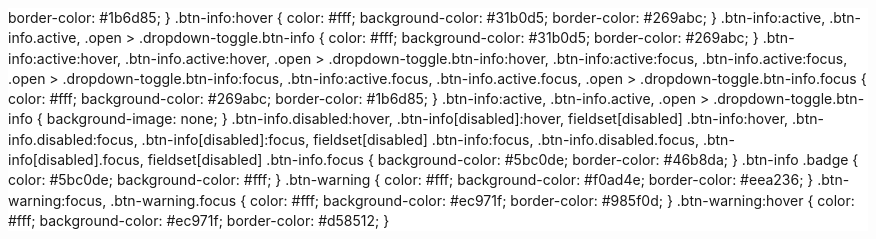   border-color: #1b6d85;
}
.btn-info:hover {
  color: #fff;
  background-color: #31b0d5;
  border-color: #269abc;
}
.btn-info:active,
.btn-info.active,
.open > .dropdown-toggle.btn-info {
  color: #fff;
  background-color: #31b0d5;
  border-color: #269abc;
}
.btn-info:active:hover,
.btn-info.active:hover,
.open > .dropdown-toggle.btn-info:hover,
.btn-info:active:focus,
.btn-info.active:focus,
.open > .dropdown-toggle.btn-info:focus,
.btn-info:active.focus,
.btn-info.active.focus,
.open > .dropdown-toggle.btn-info.focus {
  color: #fff;
  background-color: #269abc;
  border-color: #1b6d85;
}
.btn-info:active,
.btn-info.active,
.open > .dropdown-toggle.btn-info {
  background-image: none;
}
.btn-info.disabled:hover,
.btn-info[disabled]:hover,
fieldset[disabled] .btn-info:hover,
.btn-info.disabled:focus,
.btn-info[disabled]:focus,
fieldset[disabled] .btn-info:focus,
.btn-info.disabled.focus,
.btn-info[disabled].focus,
fieldset[disabled] .btn-info.focus {
  background-color: #5bc0de;
  border-color: #46b8da;
}
.btn-info .badge {
  color: #5bc0de;
  background-color: #fff;
}
.btn-warning {
  color: #fff;
  background-color: #f0ad4e;
  border-color: #eea236;
}
.btn-warning:focus,
.btn-warning.focus {
  color: #fff;
  background-color: #ec971f;
  border-color: #985f0d;
}
.btn-warning:hover {
  color: #fff;
  background-color: #ec971f;
  border-color: #d58512;
}